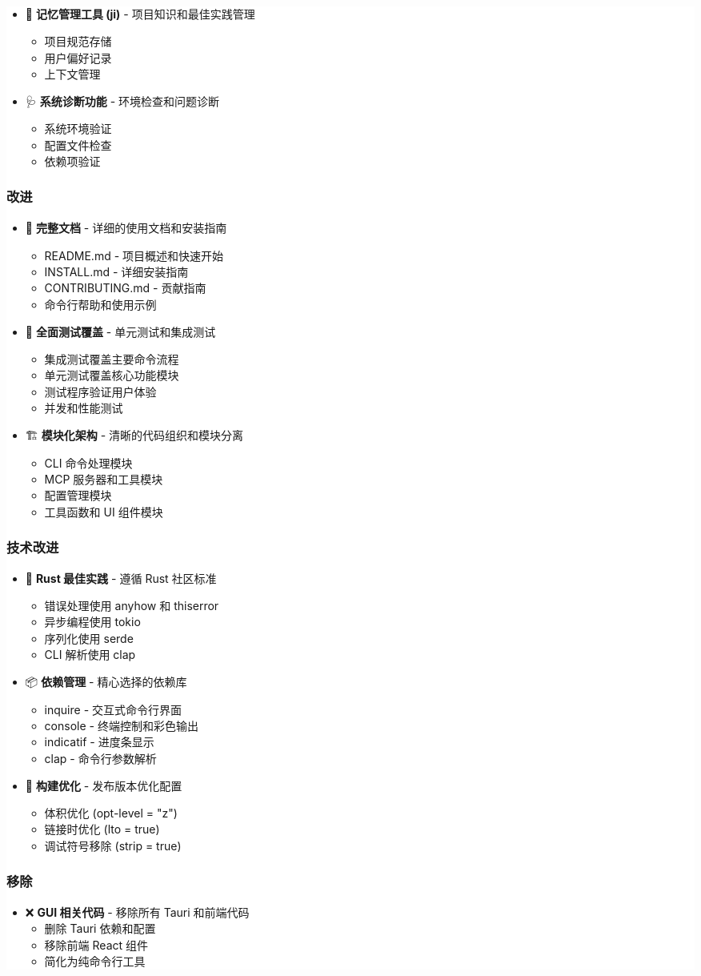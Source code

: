 - 🧠 **记忆管理工具 (ji)** - 项目知识和最佳实践管理
  - 项目规范存储
  - 用户偏好记录
  - 上下文管理

- 🩺 **系统诊断功能** - 环境检查和问题诊断
  - 系统环境验证
  - 配置文件检查
  - 依赖项验证

### 改进
- 📝 **完整文档** - 详细的使用文档和安装指南
  - README.md - 项目概述和快速开始
  - INSTALL.md - 详细安装指南
  - CONTRIBUTING.md - 贡献指南
  - 命令行帮助和使用示例

- 🧪 **全面测试覆盖** - 单元测试和集成测试
  - 集成测试覆盖主要命令流程
  - 单元测试覆盖核心功能模块
  - 测试程序验证用户体验
  - 并发和性能测试

- 🏗️ **模块化架构** - 清晰的代码组织和模块分离
  - CLI 命令处理模块
  - MCP 服务器和工具模块
  - 配置管理模块
  - 工具函数和 UI 组件模块

### 技术改进
- 🦀 **Rust 最佳实践** - 遵循 Rust 社区标准
  - 错误处理使用 anyhow 和 thiserror
  - 异步编程使用 tokio
  - 序列化使用 serde
  - CLI 解析使用 clap

- 📦 **依赖管理** - 精心选择的依赖库
  - inquire - 交互式命令行界面
  - console - 终端控制和彩色输出
  - indicatif - 进度条显示
  - clap - 命令行参数解析

- 🔧 **构建优化** - 发布版本优化配置
  - 体积优化 (opt-level = "z")
  - 链接时优化 (lto = true)
  - 调试符号移除 (strip = true)

### 移除
- ❌ **GUI 相关代码** - 移除所有 Tauri 和前端代码
  - 删除 Tauri 依赖和配置
  - 移除前端 React 组件
  - 简化为纯命令行工具
